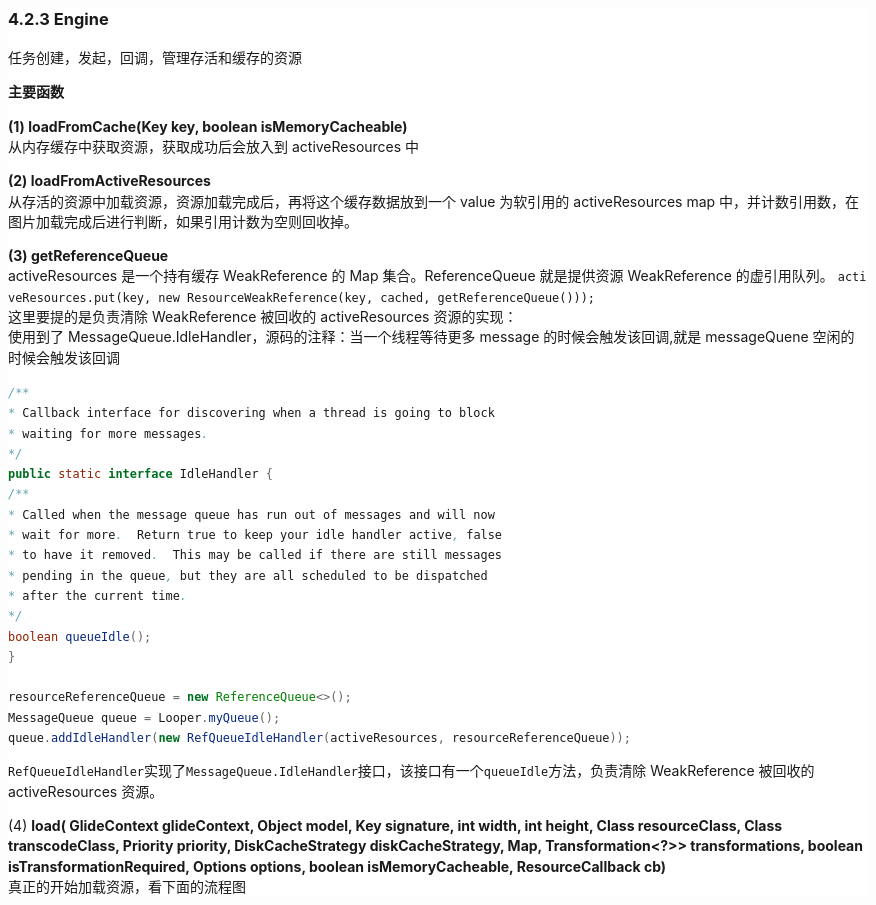 ### 4.2.3 Engine
任务创建，发起，回调，管理存活和缓存的资源

**主要函数**  

**(1) loadFromCache(Key key, boolean isMemoryCacheable)**   
从内存缓存中获取资源，获取成功后会放入到 activeResources 中

**(2) loadFromActiveResources**  
从存活的资源中加载资源，资源加载完成后，再将这个缓存数据放到一个 value 为软引用的 activeResources map 中，并计数引用数，在图片加载完成后进行判断，如果引用计数为空则回收掉。

**(3) getReferenceQueue**  
activeResources 是一个持有缓存 WeakReference 的 Map 集合。ReferenceQueue 就是提供资源 WeakReference 的虚引用队列。
`activeResources.put(key, new ResourceWeakReference(key, cached, getReferenceQueue()));`  
这里要提的是负责清除 WeakReference 被回收的 activeResources 资源的实现：  
使用到了 MessageQueue.IdleHandler，源码的注释：当一个线程等待更多 message 的时候会触发该回调,就是 messageQuene 空闲的时候会触发该回调

```java
/**
* Callback interface for discovering when a thread is going to block
* waiting for more messages.
*/
public static interface IdleHandler {
/**
* Called when the message queue has run out of messages and will now
* wait for more.  Return true to keep your idle handler active, false
* to have it removed.  This may be called if there are still messages
* pending in the queue, but they are all scheduled to be dispatched
* after the current time.
*/
boolean queueIdle();
}

resourceReferenceQueue = new ReferenceQueue<>();
MessageQueue queue = Looper.myQueue();
queue.addIdleHandler(new RefQueueIdleHandler(activeResources, resourceReferenceQueue));

```

`RefQueueIdleHandler`实现了`MessageQueue.IdleHandler`接口，该接口有一个`queueIdle`方法，负责清除 WeakReference 被回收的 activeResources 资源。

(4) **load(
GlideContext glideContext,
Object model,
Key signature,
int width,
int height,
Class<?> resourceClass,
Class<R> transcodeClass,
Priority priority,
DiskCacheStrategy diskCacheStrategy,
Map<Class<?>, Transformation<?>> transformations,
boolean isTransformationRequired,
Options options,
boolean isMemoryCacheable,
ResourceCallback cb)**   
真正的开始加载资源，看下面的流程图
